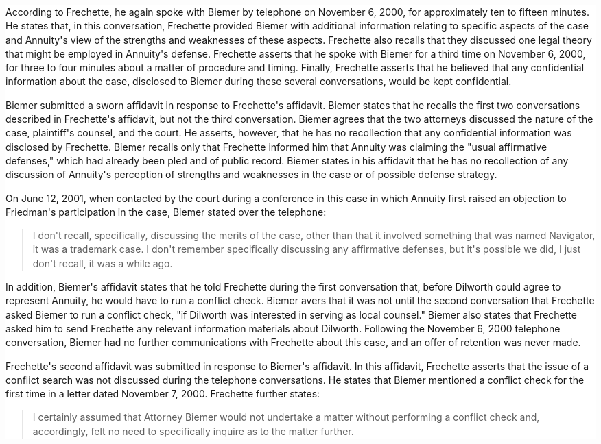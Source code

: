 According to Frechette, he again spoke with Biemer by telephone on
November 6, 2000, for approximately ten to fifteen minutes. He states
that, in this conversation, Frechette provided Biemer with additional
information relating to specific aspects of the case and Annuity's view
of the strengths and weaknesses of these aspects. Frechette also recalls
that they discussed one legal theory that might be employed in Annuity's
defense. Frechette asserts that he spoke with Biemer for a third time on
November 6, 2000, for three to four minutes about a matter of procedure
and timing. Finally, Frechette asserts that he believed that any
confidential information about the case, disclosed to Biemer during
these several conversations, would be kept confidential.

Biemer submitted a sworn affidavit in response to Frechette's affidavit.
Biemer states that he recalls the first two conversations described in
Frechette's affidavit, but not the third conversation. Biemer agrees
that the two attorneys discussed the nature of the case, plaintiff's
counsel, and the court. He asserts, however, that he has no recollection
that any confidential information was disclosed by Frechette. Biemer
recalls only that Frechette informed him that Annuity was claiming the
"usual affirmative defenses," which had already been pled and of public
record. Biemer states in his affidavit that he has no recollection of
any discussion of Annuity's perception of strengths and weaknesses in
the case or of possible defense strategy.

On June 12, 2001, when contacted by the court during a conference in
this case in which Annuity first raised an objection to Friedman's
participation in the case, Biemer stated over the telephone:

> I don't recall, specifically, discussing the merits of the case, other
> than that it involved something that was named Navigator, it was a
> trademark case. I don't remember specifically discussing any
> affirmative defenses, but it's possible we did, I just don't recall,
> it was a while ago.

In addition, Biemer's affidavit states that he told Frechette during the
first conversation that, before Dilworth could agree to represent
Annuity, he would have to run a conflict check. Biemer avers that it was
not until the second conversation that Frechette asked Biemer to run a
conflict check, "if Dilworth was interested in serving as local
counsel." Biemer also states that Frechette asked him to send Frechette
any relevant information materials about Dilworth. Following the
November 6, 2000 telephone conversation, Biemer had no further
communications with Frechette about this case, and an offer of retention
was never made.

Frechette's second affidavit was submitted in response to Biemer's
affidavit. In this affidavit, Frechette asserts that the issue of a
conflict search was not discussed during the telephone conversations. He
states that Biemer mentioned a conflict check for the first time in a
letter dated November 7, 2000. Frechette further states:

> I certainly assumed that Attorney Biemer would not undertake a matter
> without performing a conflict check and, accordingly, felt no need to
> specifically inquire as to the matter further.
